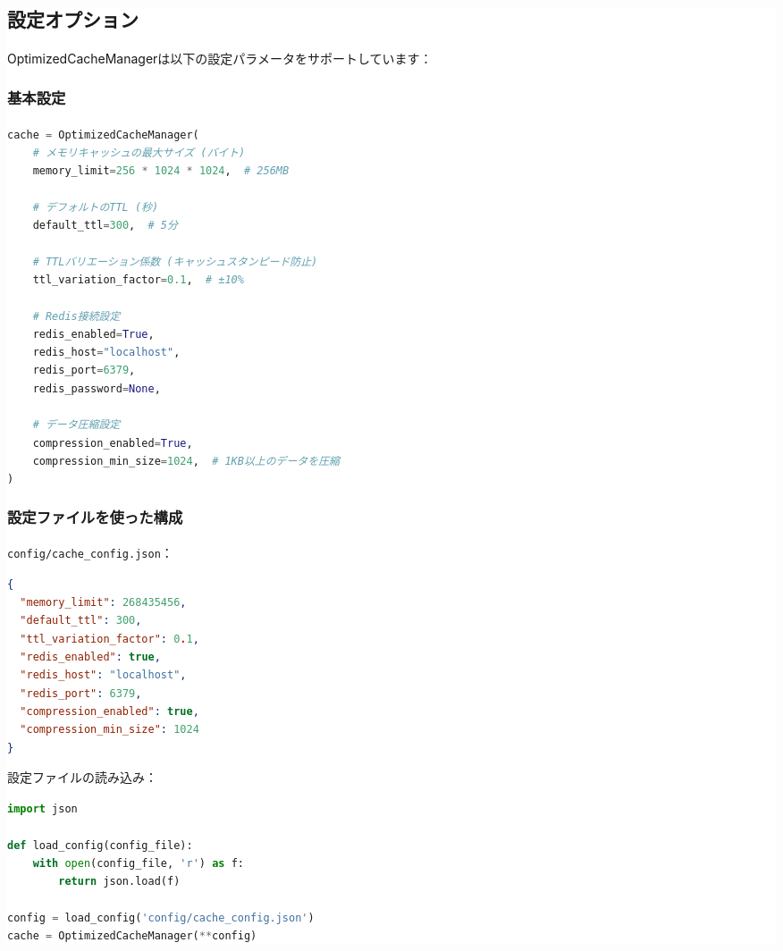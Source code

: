## 設定オプション

OptimizedCacheManagerは以下の設定パラメータをサポートしています：

### 基本設定

```python
cache = OptimizedCacheManager(
    # メモリキャッシュの最大サイズ (バイト)
    memory_limit=256 * 1024 * 1024,  # 256MB
    
    # デフォルトのTTL (秒)
    default_ttl=300,  # 5分
    
    # TTLバリエーション係数 (キャッシュスタンピード防止)
    ttl_variation_factor=0.1,  # ±10%
    
    # Redis接続設定
    redis_enabled=True,
    redis_host="localhost",
    redis_port=6379,
    redis_password=None,
    
    # データ圧縮設定
    compression_enabled=True,
    compression_min_size=1024,  # 1KB以上のデータを圧縮
)
```

### 設定ファイルを使った構成

`config/cache_config.json`：

```json
{
  "memory_limit": 268435456,
  "default_ttl": 300,
  "ttl_variation_factor": 0.1,
  "redis_enabled": true,
  "redis_host": "localhost",
  "redis_port": 6379,
  "compression_enabled": true,
  "compression_min_size": 1024
}
```

設定ファイルの読み込み：

```python
import json

def load_config(config_file):
    with open(config_file, 'r') as f:
        return json.load(f)

config = load_config('config/cache_config.json')
cache = OptimizedCacheManager(**config)
```
